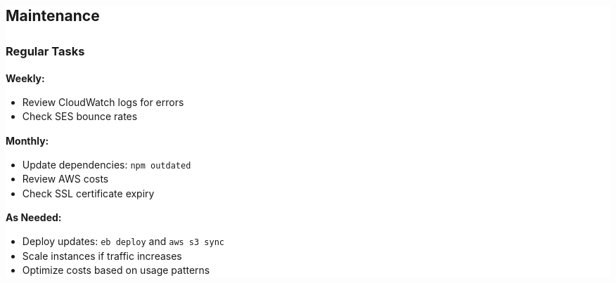 
## Maintenance

### Regular Tasks

**Weekly:**
- Review CloudWatch logs for errors
- Check SES bounce rates

**Monthly:**
- Update dependencies: `npm outdated`
- Review AWS costs
- Check SSL certificate expiry

**As Needed:**
- Deploy updates: `eb deploy` and `aws s3 sync`
- Scale instances if traffic increases
- Optimize costs based on usage patterns
